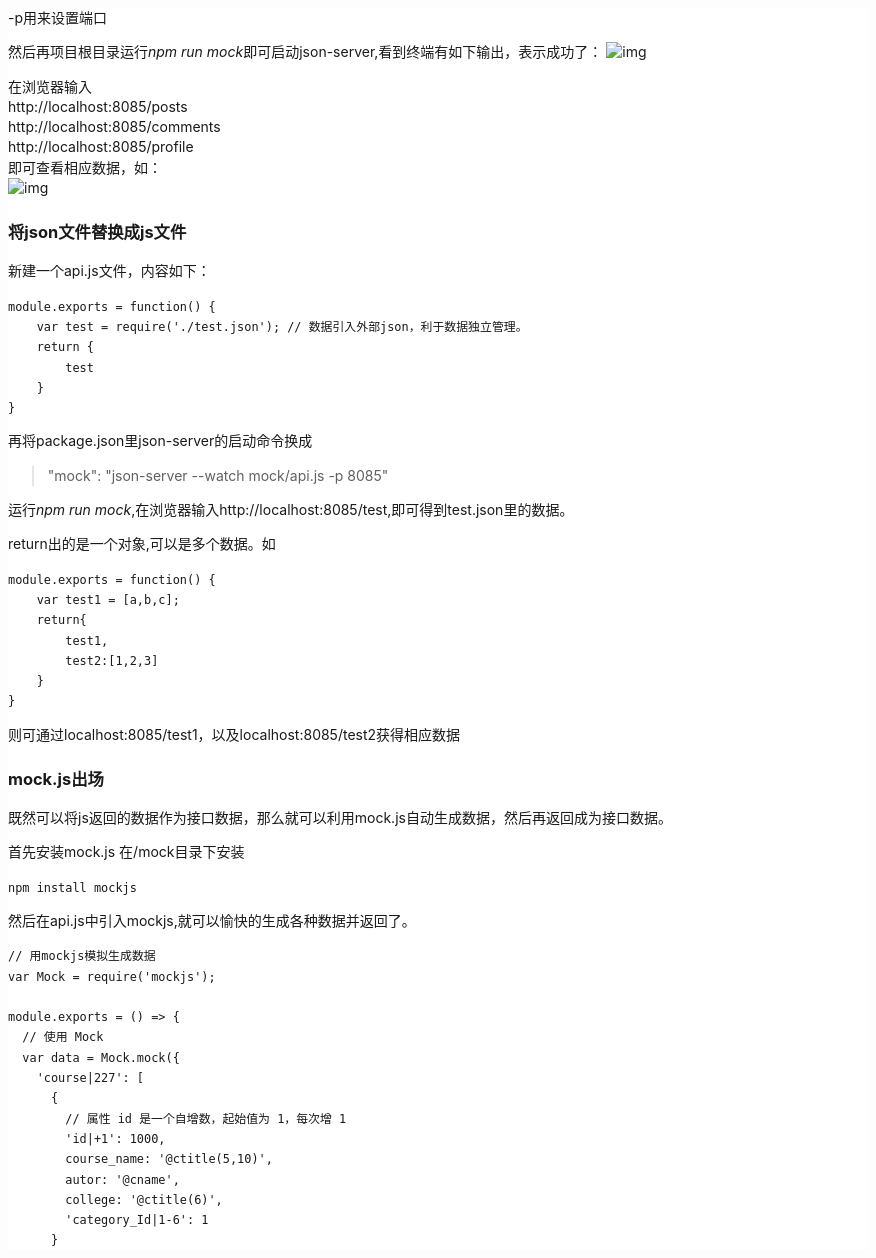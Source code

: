 -p用来设置端口

然后再项目根目录运行*npm run mock*即可启动json-server,看到终端有如下输出，表示成功了：
![img](http://pfrbzthj8.bkt.clouddn.com/mock-and-json-server_02.JPG)

在浏览器输入  
  http://localhost:8085/posts  
  http://localhost:8085/comments  
  http://localhost:8085/profile  
即可查看相应数据，如：  
![img](http://pfrbzthj8.bkt.clouddn.com/mock-and-json-server_03.JPG)

### 将json文件替换成js文件
新建一个api.js文件，内容如下：
~~~
module.exports = function() {
    var test = require('./test.json'); // 数据引入外部json，利于数据独立管理。
    return {    
        test 
    }
}
~~~

再将package.json里json-server的启动命令换成  
>"mock": "json-server --watch mock/api.js -p 8085"  

运行*npm run mock*,在浏览器输入http://localhost:8085/test,即可得到test.json里的数据。  

return出的是一个对象,可以是多个数据。如
~~~
module.exports = function() {
    var test1 = [a,b,c];
    return{
        test1, 
        test2:[1,2,3]
    }
}
~~~
则可通过localhost:8085/test1，以及localhost:8085/test2获得相应数据

### mock.js出场
既然可以将js返回的数据作为接口数据，那么就可以利用mock.js自动生成数据，然后再返回成为接口数据。

首先安装mock.js
在/mock目录下安装
~~~
npm install mockjs
~~~

然后在api.js中引入mockjs,就可以愉快的生成各种数据并返回了。

~~~
// 用mockjs模拟生成数据
var Mock = require('mockjs');

module.exports = () => {
  // 使用 Mock
  var data = Mock.mock({
    'course|227': [
      {
        // 属性 id 是一个自增数，起始值为 1，每次增 1
        'id|+1': 1000,
        course_name: '@ctitle(5,10)',
        autor: '@cname',
        college: '@ctitle(6)',
        'category_Id|1-6': 1
      }
~~~